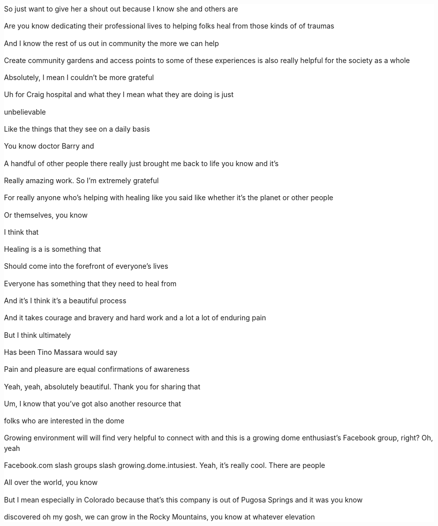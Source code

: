 So just want to give her a shout out because I know she and others are

Are you know dedicating their professional lives to helping folks heal from those kinds of of traumas

And I know the rest of us out in community the more we can help

Create community gardens and access points to some of these experiences is also really helpful for the society as a whole

Absolutely, I mean I couldn’t be more grateful

Uh for Craig hospital and what they I mean what they are doing is just

unbelievable

Like the things that they see on a daily basis

You know doctor Barry and

A handful of other people there really just brought me back to life you know and it’s

Really amazing work. So I’m extremely grateful

For really anyone who’s helping with healing like you said like whether it’s the planet or other people

Or themselves, you know

I think that

Healing is a is something that

Should come into the forefront of everyone’s lives

Everyone has something that they need to heal from

And it’s I think it’s a beautiful process

And it takes courage and bravery and hard work and a lot a lot of enduring pain

But I think ultimately

Has been Tino Massara would say

Pain and pleasure are equal confirmations of awareness

Yeah, yeah, absolutely beautiful. Thank you for sharing that

Um, I know that you’ve got also another resource that

folks who are interested in the dome

Growing environment will will find very helpful to connect with and this is a growing dome enthusiast’s Facebook group, right? Oh, yeah

Facebook.com slash groups slash growing.dome.intusiest. Yeah, it’s really cool. There are people

All over the world, you know

But I mean especially in Colorado because that’s this company is out of Pugosa Springs and it was you know

discovered oh my gosh, we can grow in the Rocky Mountains, you know at whatever elevation
